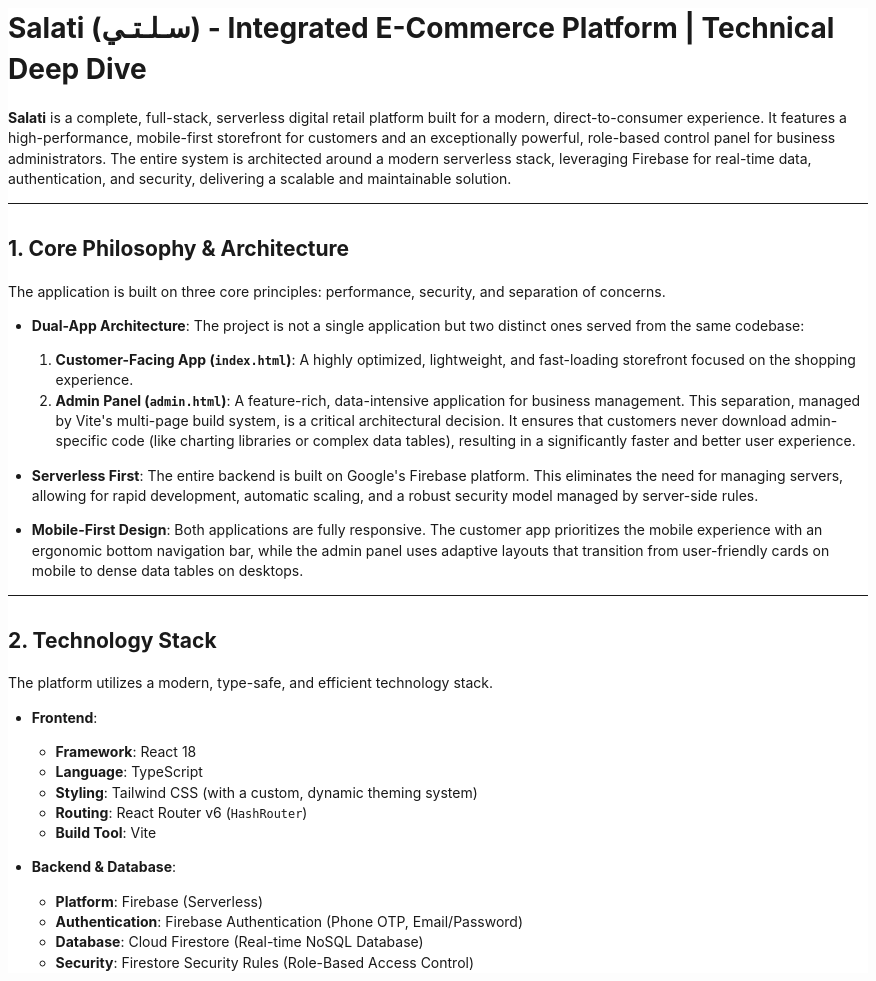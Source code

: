 
# Salati (سـلـتـي) - Integrated E-Commerce Platform | Technical Deep Dive

**Salati** is a complete, full-stack, serverless digital retail platform built for a modern, direct-to-consumer experience. It features a high-performance, mobile-first storefront for customers and an exceptionally powerful, role-based control panel for business administrators. The entire system is architected around a modern serverless stack, leveraging Firebase for real-time data, authentication, and security, delivering a scalable and maintainable solution.

---

## 1. Core Philosophy & Architecture

The application is built on three core principles: performance, security, and separation of concerns.

-   **Dual-App Architecture**: The project is not a single application but two distinct ones served from the same codebase:
    1.  **Customer-Facing App (`index.html`)**: A highly optimized, lightweight, and fast-loading storefront focused on the shopping experience.
    2.  **Admin Panel (`admin.html`)**: A feature-rich, data-intensive application for business management.
    This separation, managed by Vite's multi-page build system, is a critical architectural decision. It ensures that customers never download admin-specific code (like charting libraries or complex data tables), resulting in a significantly faster and better user experience.

-   **Serverless First**: The entire backend is built on Google's Firebase platform. This eliminates the need for managing servers, allowing for rapid development, automatic scaling, and a robust security model managed by server-side rules.

-   **Mobile-First Design**: Both applications are fully responsive. The customer app prioritizes the mobile experience with an ergonomic bottom navigation bar, while the admin panel uses adaptive layouts that transition from user-friendly cards on mobile to dense data tables on desktops.

---

## 2. Technology Stack

The platform utilizes a modern, type-safe, and efficient technology stack.

-   **Frontend**:
    -   **Framework**: React 18
    -   **Language**: TypeScript
    -   **Styling**: Tailwind CSS (with a custom, dynamic theming system)
    -   **Routing**: React Router v6 (`HashRouter`)
    -   **Build Tool**: Vite

-   **Backend & Database**:
    -   **Platform**: Firebase (Serverless)
    -   **Authentication**: Firebase Authentication (Phone OTP, Email/Password)
    -   **Database**: Cloud Firestore (Real-time NoSQL Database)
    -   **Security**: Firestore Security Rules (Role-Based Access Control)
